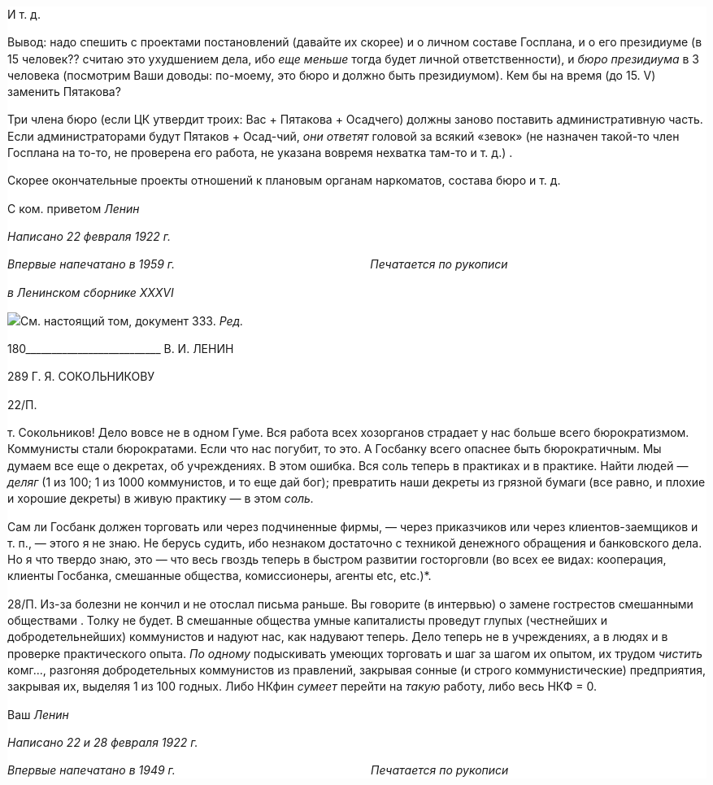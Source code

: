 И т. д.

Вывод: надо спешить с проектами постановлений (давайте их скорее) и о личном со­ставе Госплана, и о его президиуме (в 15 человек?? считаю это ухудшением дела, ибо _еще меньше_ тогда будет личной ответственности), и _бюро президиума_ в 3 человека (по­смотрим Ваши доводы: по-моему, это бюро и должно быть президиумом). Кем бы на время (до 15. V) заменить Пятакова?

Три члена бюро (если ЦК утвердит троих: Вас + Пятакова + Осадчего) должны зано­во поставить административную часть. Если администраторами будут Пятаков + Осад-чий, _они ответят_ головой за всякий «зевок» (не назначен такой-то член Госплана на то-то, не проверена его работа, не указана вовремя нехватка там-то и т. д.) .

Скорее окончательные проекты отношений к плановым органам наркоматов, состава бюро и т. д.

С ком. приветом _Ленин_

_Написано 22 февраля 1922 г._

_Впервые напечатано в 1959 г.                                                             Печатается по рукописи_

_в Ленинском сборнике_ _XXXVI_

![](file:///C:/Users/bot32/AppData/Local/Temp/msohtmlclip1/01/clip_image002.png)См. настоящий том, документ 333. _Ред._

  

180__________________________ В. И. ЛЕНИН

289 Г. Я. СОКОЛЬНИКОВУ

22/П.

т. Сокольников! Дело вовсе не в одном Гуме. Вся работа всех хозорганов страдает у нас больше всего бюрократизмом. Коммунисты стали бюрократами. Если что нас погу­бит, то это. А Госбанку всего опаснее быть бюрократичным. Мы думаем все еще о дек­ретах, об учреждениях. В этом ошибка. Вся соль теперь в практиках и в практике. Най­ти людей — _деляг_ (1 из 100; 1 из 1000 коммунистов, и то еще дай бог); превратить наши декреты из грязной бумаги (все равно, и плохие и хорошие декреты) в живую практику — в этом _соль._

Сам ли Госбанк должен торговать или через подчиненные фирмы, — через приказ­чиков или через клиентов-заемщиков и т. п., — этого я не знаю. Не берусь судить, ибо незнаком достаточно с техникой денежного обращения и банковского дела. Но я что твердо знаю, это — что весь гвоздь теперь в быстром развитии госторговли (во всех ее видах: кооперация, клиенты Госбанка, смешанные общества, комиссионеры, агенты etc, etc.)*.

28/П. Из-за болезни не кончил и не отослал письма раньше. Вы говорите (в интер­вью) о замене гострестов смешанными обществами . Толку не будет. В смешанные общества умные капиталисты проведут глупых (честнейших и добродетельнейших) коммунистов и надуют нас, как надувают теперь. Дело теперь не в учреждениях, а в людях и в проверке практического опыта. _По одному_ подыскивать умеющих торговать и шаг за шагом их опытом, их трудом _чистить_ комг..., разгоняя добродетельных ком­мунистов из правлений, закрывая сонные (и строго коммунистические) предприятия, закрывая их, выделяя 1 из 100 годных. Либо НКфин _сумеет_ перейти на _такую_ работу, либо весь НКФ = 0.

Ваш _Ленин_

_Написано 22 и 28 февраля 1922 г._

_Впервые напечатано в 1949 г.                                                             Печатается по рукописи_

